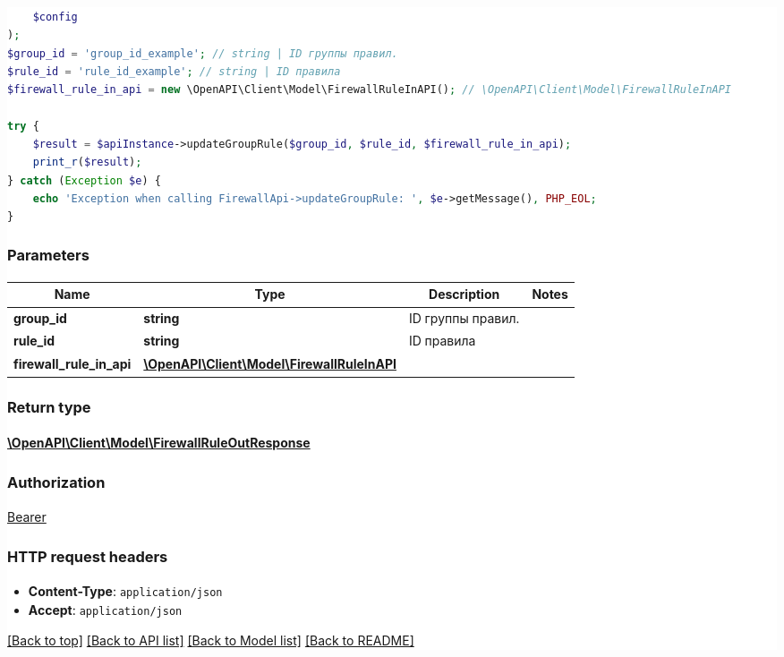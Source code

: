 ```php
    $config
);
$group_id = 'group_id_example'; // string | ID группы правил.
$rule_id = 'rule_id_example'; // string | ID правила
$firewall_rule_in_api = new \OpenAPI\Client\Model\FirewallRuleInAPI(); // \OpenAPI\Client\Model\FirewallRuleInAPI

try {
    $result = $apiInstance->updateGroupRule($group_id, $rule_id, $firewall_rule_in_api);
    print_r($result);
} catch (Exception $e) {
    echo 'Exception when calling FirewallApi->updateGroupRule: ', $e->getMessage(), PHP_EOL;
}
```

### Parameters

| Name | Type | Description  | Notes |
| ------------- | ------------- | ------------- | ------------- |
| **group_id** | **string**| ID группы правил. | |
| **rule_id** | **string**| ID правила | |
| **firewall_rule_in_api** | [**\OpenAPI\Client\Model\FirewallRuleInAPI**](../Model/FirewallRuleInAPI.md)|  | |

### Return type

[**\OpenAPI\Client\Model\FirewallRuleOutResponse**](../Model/FirewallRuleOutResponse.md)

### Authorization

[Bearer](../../README.md#Bearer)

### HTTP request headers

- **Content-Type**: `application/json`
- **Accept**: `application/json`

[[Back to top]](#) [[Back to API list]](../../README.md#endpoints)
[[Back to Model list]](../../README.md#models)
[[Back to README]](../../README.md)
